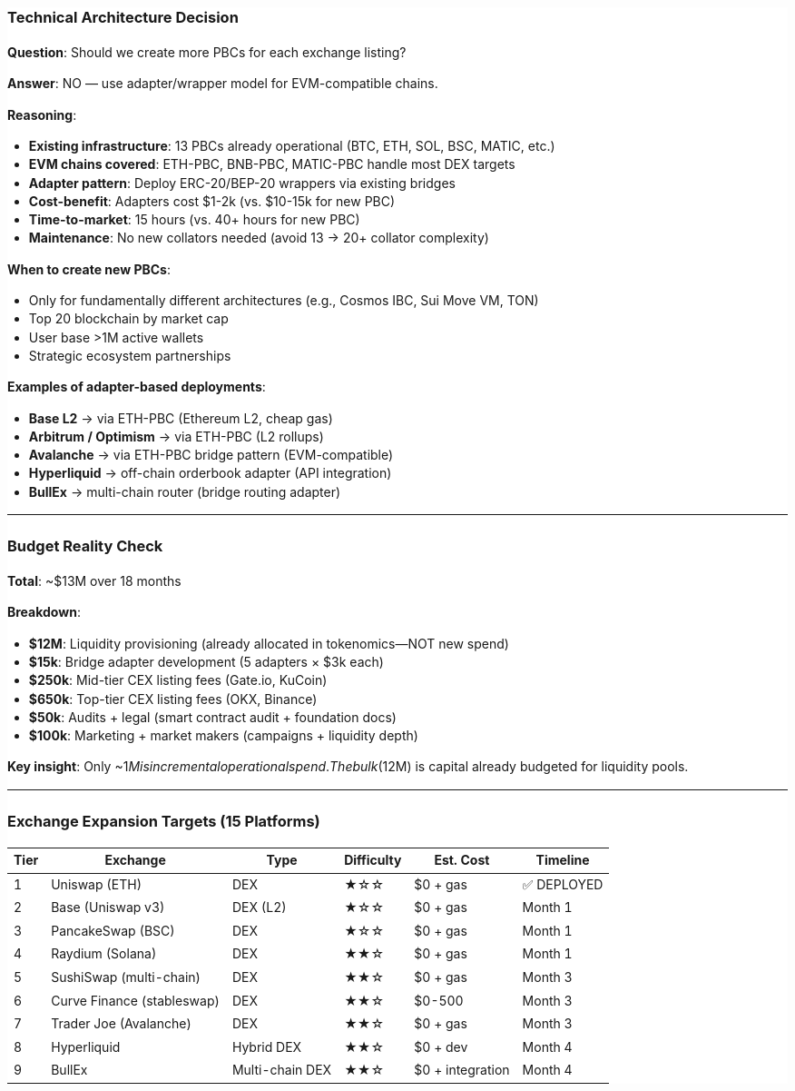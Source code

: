 
### Technical Architecture Decision

**Question**: Should we create more PBCs for each exchange listing?

**Answer**: NO — use adapter/wrapper model for EVM-compatible chains.

**Reasoning**:
- **Existing infrastructure**: 13 PBCs already operational (BTC, ETH, SOL, BSC, MATIC, etc.)
- **EVM chains covered**: ETH-PBC, BNB-PBC, MATIC-PBC handle most DEX targets
- **Adapter pattern**: Deploy ERC-20/BEP-20 wrappers via existing bridges
- **Cost-benefit**: Adapters cost $1-2k (vs. $10-15k for new PBC)
- **Time-to-market**: 15 hours (vs. 40+ hours for new PBC)
- **Maintenance**: No new collators needed (avoid 13 → 20+ collator complexity)

**When to create new PBCs**:
- Only for fundamentally different architectures (e.g., Cosmos IBC, Sui Move VM, TON)
- Top 20 blockchain by market cap
- User base >1M active wallets
- Strategic ecosystem partnerships

**Examples of adapter-based deployments**:
- **Base L2** → via ETH-PBC (Ethereum L2, cheap gas)
- **Arbitrum / Optimism** → via ETH-PBC (L2 rollups)
- **Avalanche** → via ETH-PBC bridge pattern (EVM-compatible)
- **Hyperliquid** → off-chain orderbook adapter (API integration)
- **BullEx** → multi-chain router (bridge routing adapter)

---

### Budget Reality Check

**Total**: ~$13M over 18 months

**Breakdown**:
- **$12M**: Liquidity provisioning (already allocated in tokenomics—NOT new spend)
- **$15k**: Bridge adapter development (5 adapters × $3k each)
- **$250k**: Mid-tier CEX listing fees (Gate.io, KuCoin)
- **$650k**: Top-tier CEX listing fees (OKX, Binance)
- **$50k**: Audits + legal (smart contract audit + foundation docs)
- **$100k**: Marketing + market makers (campaigns + liquidity depth)

**Key insight**: Only ~$1M is incremental operational spend. The bulk ($12M) is capital already budgeted for liquidity pools.

---

### Exchange Expansion Targets (15 Platforms)

| Tier | Exchange | Type | Difficulty | Est. Cost | Timeline |
|------|----------|------|------------|-----------|----------|
| 1 | Uniswap (ETH) | DEX | ★☆☆ | $0 + gas | ✅ DEPLOYED |
| 2 | Base (Uniswap v3) | DEX (L2) | ★☆☆ | $0 + gas | Month 1 |
| 3 | PancakeSwap (BSC) | DEX | ★☆☆ | $0 + gas | Month 1 |
| 4 | Raydium (Solana) | DEX | ★★☆ | $0 + gas | Month 1 |
| 5 | SushiSwap (multi-chain) | DEX | ★★☆ | $0 + gas | Month 3 |
| 6 | Curve Finance (stableswap) | DEX | ★★☆ | $0-500 | Month 3 |
| 7 | Trader Joe (Avalanche) | DEX | ★★☆ | $0 + gas | Month 3 |
| 8 | Hyperliquid | Hybrid DEX | ★★☆ | $0 + dev | Month 4 |
| 9 | BullEx | Multi-chain DEX | ★★☆ | $0 + integration | Month 4 |